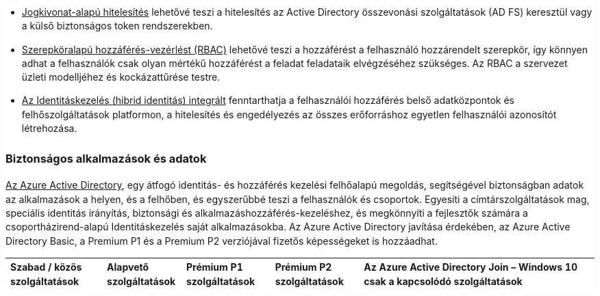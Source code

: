 -   [Jogkivonat-alapú hitelesítés](https://azure.microsoft.com/documentation/articles/active-directory-authentication-scenarios/) lehetővé teszi a hitelesítés az Active Directory összevonási szolgáltatások (AD FS) keresztül vagy a külső biztonságos token rendszerekben.

-   [Szerepköralapú hozzáférés-vezérlést (RBAC)](https://azure.microsoft.com/documentation/articles/role-based-access-built-in-roles/) lehetővé teszi a hozzáférést a felhasználó hozzárendelt szerepkör, így könnyen adhat a felhasználók csak olyan mértékű hozzáférést a feladat feladataik elvégzéséhez szükséges. Az RBAC a szervezet üzleti modelljéhez és kockázattűrése testre.

-   [Az Identitáskezelés (hibrid identitás) integrált](https://azure.microsoft.com/documentation/articles/active-directory-hybrid-identity-design-considerations-overview/) fenntarthatja a felhasználói hozzáférés belső adatközpontok és felhőszolgáltatások platformon, a hitelesítés és engedélyezés az összes erőforráshoz egyetlen felhasználói azonosítót létrehozása.

### <a name="secure-apps-and-data"></a>Biztonságos alkalmazások és adatok
[Az Azure Active Directory](https://azure.microsoft.com/services/active-directory/), egy átfogó identitás- és hozzáférés kezelési felhőalapú megoldás, segítségével biztonságban adatok az alkalmazások a helyen, és a felhőben, és egyszerűbbé teszi a felhasználók és csoportok. Egyesíti a címtárszolgáltatások mag, speciális identitás irányítás, biztonsági és alkalmazáshozzáférés-kezeléshez, és megkönnyíti a fejlesztők számára a csoportházirend-alapú Identitáskezelés saját alkalmazásokba. Az Azure Active Directory javítása érdekében, az Azure Active Directory Basic, a Premium P1 és a Premium P2 verziójával fizetős képességeket is hozzáadhat.

| Szabad / közös szolgáltatások     | Alapvető szolgáltatások    |Prémium P1 szolgáltatások |Prémium P2 szolgáltatások | Az Azure Active Directory Join – Windows 10 csak a kapcsolódó szolgáltatások|
| :------------- | :------------- |:------------- |:------------- |:------------- |
